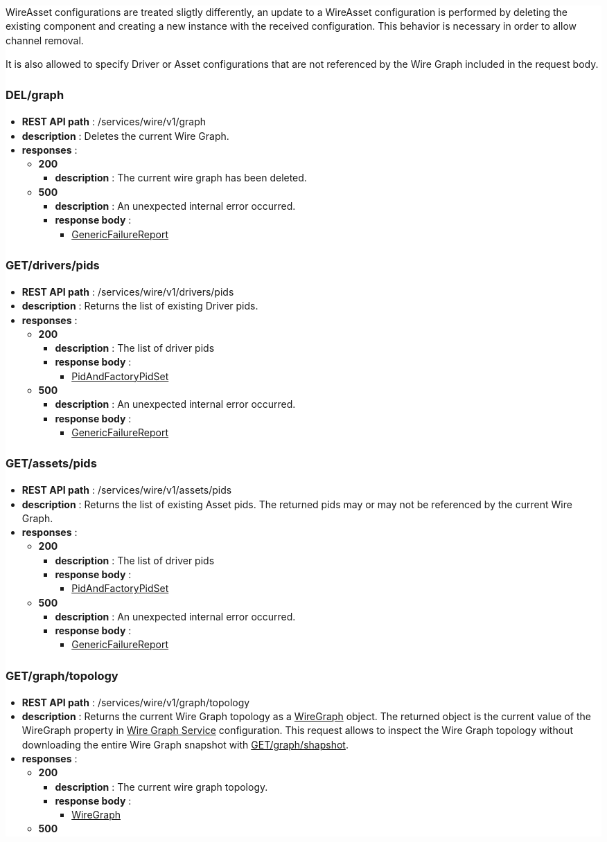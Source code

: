WireAsset configurations are treated sligtly differently, an update to a WireAsset configuration is performed by deleting the existing component and creating a new instance with the received configuration. This behavior is necessary in order to allow channel removal.

It is also allowed to specify Driver or Asset configurations that are not referenced by the Wire Graph included in the request body.

### DEL/graph
  * **REST API path** : /services/wire/v1/graph
  * **description** : Deletes the current Wire Graph.
  * **responses** :
    * **200**
      * **description** : The current wire graph has been deleted.
    * **500**
      * **description** : An unexpected internal error occurred.
      * **response body** :
        * [GenericFailureReport](doc:configuration-v2-rest-apis-and-conf-v2-request-handler#genericfailurereport)

### GET/drivers/pids
  * **REST API path** : /services/wire/v1/drivers/pids
  * **description** : Returns the list of existing Driver pids.
  * **responses** :
    * **200**
      * **description** : The list of driver pids
      * **response body** :
        * [PidAndFactoryPidSet](doc:configuration-v2-rest-apis-and-conf-v2-request-handler#pidandfactorypidset)
    * **500**
      * **description** : An unexpected internal error occurred.
      * **response body** :
        * [GenericFailureReport](doc:configuration-v2-rest-apis-and-conf-v2-request-handler#genericfailurereport)

### GET/assets/pids
  * **REST API path** : /services/wire/v1/assets/pids
  * **description** : Returns the list of existing Asset pids. The returned pids may or may not be referenced by the current Wire Graph.
  * **responses** :
    * **200**
      * **description** : The list of driver pids
      * **response body** :
        * [PidAndFactoryPidSet](doc:configuration-v2-rest-apis-and-conf-v2-request-handler#pidandfactorypidset)
    * **500**
      * **description** : An unexpected internal error occurred.
      * **response body** :
        * [GenericFailureReport](doc:configuration-v2-rest-apis-and-conf-v2-request-handler#genericfailurereport)

### GET/graph/topology
  * **REST API path** : /services/wire/v1/graph/topology
  * **description** : Returns the current Wire Graph topology as a [WireGraph](doc:wiregraphservice-configuration-format#wiregraph) object. The returned object is the current value of the WireGraph property in [Wire Graph Service](doc:wiregraphservice-configuration-format) configuration. This request allows to inspect the Wire Graph topology without downloading the entire Wire Graph snapshot with [GET/graph/shapshot](#getgraphshapshot).
  * **responses** :
    * **200**
      * **description** : The current wire graph topology.
      * **response body** :
        * [WireGraph](doc:wiregraphservice-configuration-format#wiregraph)
    * **500**